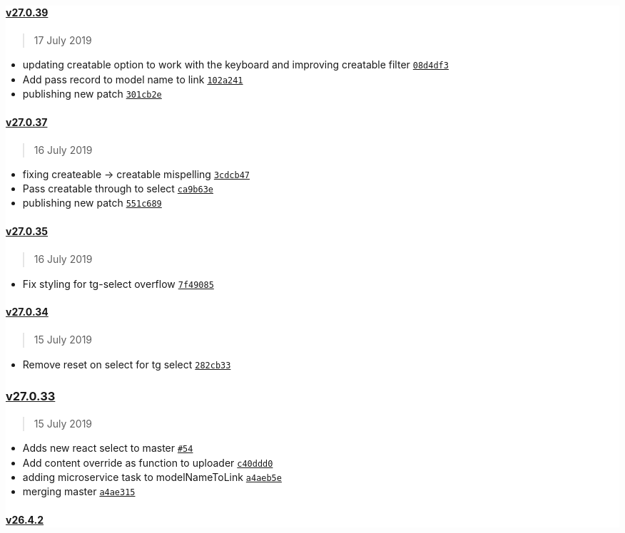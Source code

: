 #### [v27.0.39](https://github.com/TeselaGen/teselagen-react-components/compare/v27.0.37...v27.0.39)

> 17 July 2019

- updating creatable option to work with the keyboard and improving creatable filter [`08d4df3`](https://github.com/TeselaGen/teselagen-react-components/commit/08d4df3e2296582f6ee0e6d1269183a5f55373f7)
- Add pass record to model name to link [`102a241`](https://github.com/TeselaGen/teselagen-react-components/commit/102a2411daecda82698a85cda34eb372dcffaa39)
- publishing new patch [`301cb2e`](https://github.com/TeselaGen/teselagen-react-components/commit/301cb2ea8f4364ac70a8f0a54fa3c0fabfdf661b)

#### [v27.0.37](https://github.com/TeselaGen/teselagen-react-components/compare/v27.0.35...v27.0.37)

> 16 July 2019

- fixing createable -&gt; creatable mispelling [`3cdcb47`](https://github.com/TeselaGen/teselagen-react-components/commit/3cdcb4793465e3f1eb47c861da956f4001560e0e)
- Pass creatable through to select [`ca9b63e`](https://github.com/TeselaGen/teselagen-react-components/commit/ca9b63e626bd844c9292bd07505cf6c8eabe23cd)
- publishing new patch [`551c689`](https://github.com/TeselaGen/teselagen-react-components/commit/551c689c4d39f218627134129748e9c168fa61fb)

#### [v27.0.35](https://github.com/TeselaGen/teselagen-react-components/compare/v27.0.34...v27.0.35)

> 16 July 2019

- Fix styling for tg-select overflow [`7f49085`](https://github.com/TeselaGen/teselagen-react-components/commit/7f49085e3418d8261124f61ddaee0d0d41a72abb)

#### [v27.0.34](https://github.com/TeselaGen/teselagen-react-components/compare/v27.0.33...v27.0.34)

> 15 July 2019

- Remove reset on select for tg select [`282cb33`](https://github.com/TeselaGen/teselagen-react-components/commit/282cb3371f112177b5e59aa4fa7321a2d5437982)

### [v27.0.33](https://github.com/TeselaGen/teselagen-react-components/compare/v26.4.2...v27.0.33)

> 15 July 2019

- Adds new react select to master [`#54`](https://github.com/TeselaGen/teselagen-react-components/pull/54)
- Add content override as function to uploader [`c40ddd0`](https://github.com/TeselaGen/teselagen-react-components/commit/c40ddd033b5d9863a50dcace13894f92a9cfd2b7)
- adding microservice task to modelNameToLink [`a4aeb5e`](https://github.com/TeselaGen/teselagen-react-components/commit/a4aeb5ef593dc86d4f2a38506c36b4100f635cea)
- merging master [`a4ae315`](https://github.com/TeselaGen/teselagen-react-components/commit/a4ae3154f605b62bfc86d38dcdf025ae0c9177a1)

#### [v26.4.2](https://github.com/TeselaGen/teselagen-react-components/compare/v26.4.1...v26.4.2)
